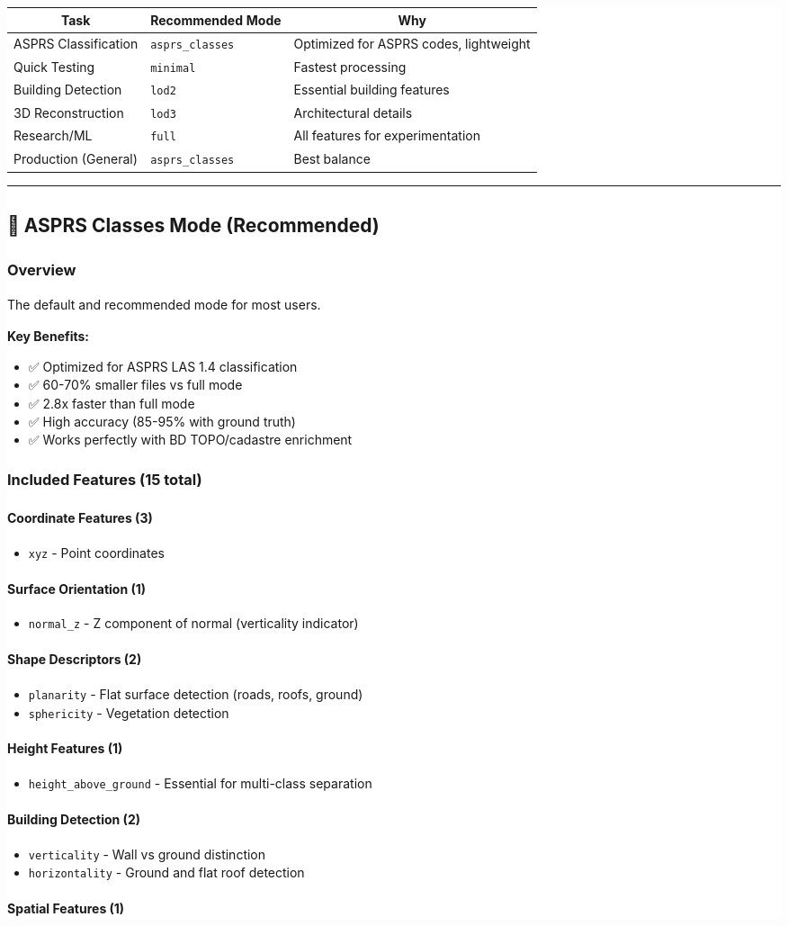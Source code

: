 | Task                 | Recommended Mode | Why                                    |
| -------------------- | ---------------- | -------------------------------------- |
| ASPRS Classification | `asprs_classes`  | Optimized for ASPRS codes, lightweight |
| Quick Testing        | `minimal`        | Fastest processing                     |
| Building Detection   | `lod2`           | Essential building features            |
| 3D Reconstruction    | `lod3`           | Architectural details                  |
| Research/ML          | `full`           | All features for experimentation       |
| Production (General) | `asprs_classes`  | Best balance                           |

---

## 🎯 ASPRS Classes Mode (Recommended)

### Overview

The default and recommended mode for most users.

**Key Benefits:**

- ✅ Optimized for ASPRS LAS 1.4 classification
- ✅ 60-70% smaller files vs full mode
- ✅ 2.8x faster than full mode
- ✅ High accuracy (85-95% with ground truth)
- ✅ Works perfectly with BD TOPO/cadastre enrichment

### Included Features (15 total)

#### Coordinate Features (3)

- `xyz` - Point coordinates

#### Surface Orientation (1)

- `normal_z` - Z component of normal (verticality indicator)

#### Shape Descriptors (2)

- `planarity` - Flat surface detection (roads, roofs, ground)
- `sphericity` - Vegetation detection

#### Height Features (1)

- `height_above_ground` - Essential for multi-class separation

#### Building Detection (2)

- `verticality` - Wall vs ground distinction
- `horizontality` - Ground and flat roof detection

#### Spatial Features (1)
